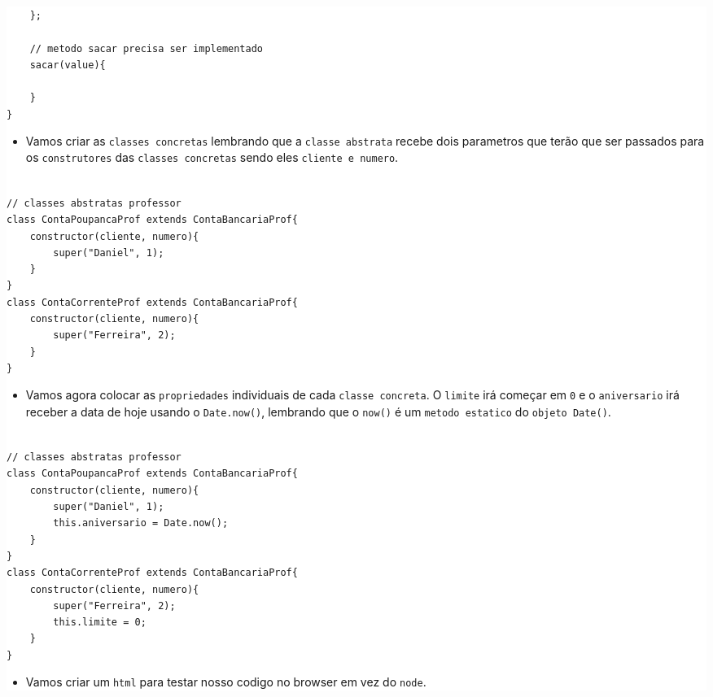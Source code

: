 ~~~ 
    };

    // metodo sacar precisa ser implementado
    sacar(value){

    }
}

~~~ 

- Vamos criar as `classes concretas` lembrando que a `classe abstrata` recebe dois parametros que terão que ser passados para os `construtores` das `classes concretas` sendo eles `cliente e numero`.

~~~

// classes abstratas professor
class ContaPoupancaProf extends ContaBancariaProf{
    constructor(cliente, numero){
        super("Daniel", 1);
    }
}
class ContaCorrenteProf extends ContaBancariaProf{
    constructor(cliente, numero){
        super("Ferreira", 2);
    }
} 
~~~

- Vamos agora colocar as `propriedades` individuais de cada `classe concreta`. O `limite` irá começar em `0` e o `aniversario` irá receber a data de hoje usando o `Date.now()`, lembrando que o `now()` é um `metodo estatico` do `objeto Date()`.

~~~

// classes abstratas professor
class ContaPoupancaProf extends ContaBancariaProf{
    constructor(cliente, numero){
        super("Daniel", 1);
        this.aniversario = Date.now();
    }
}
class ContaCorrenteProf extends ContaBancariaProf{
    constructor(cliente, numero){
        super("Ferreira", 2);
        this.limite = 0;
    }
}
~~~


- Vamos criar um `html` para testar nosso codigo no browser em vez do `node`.
